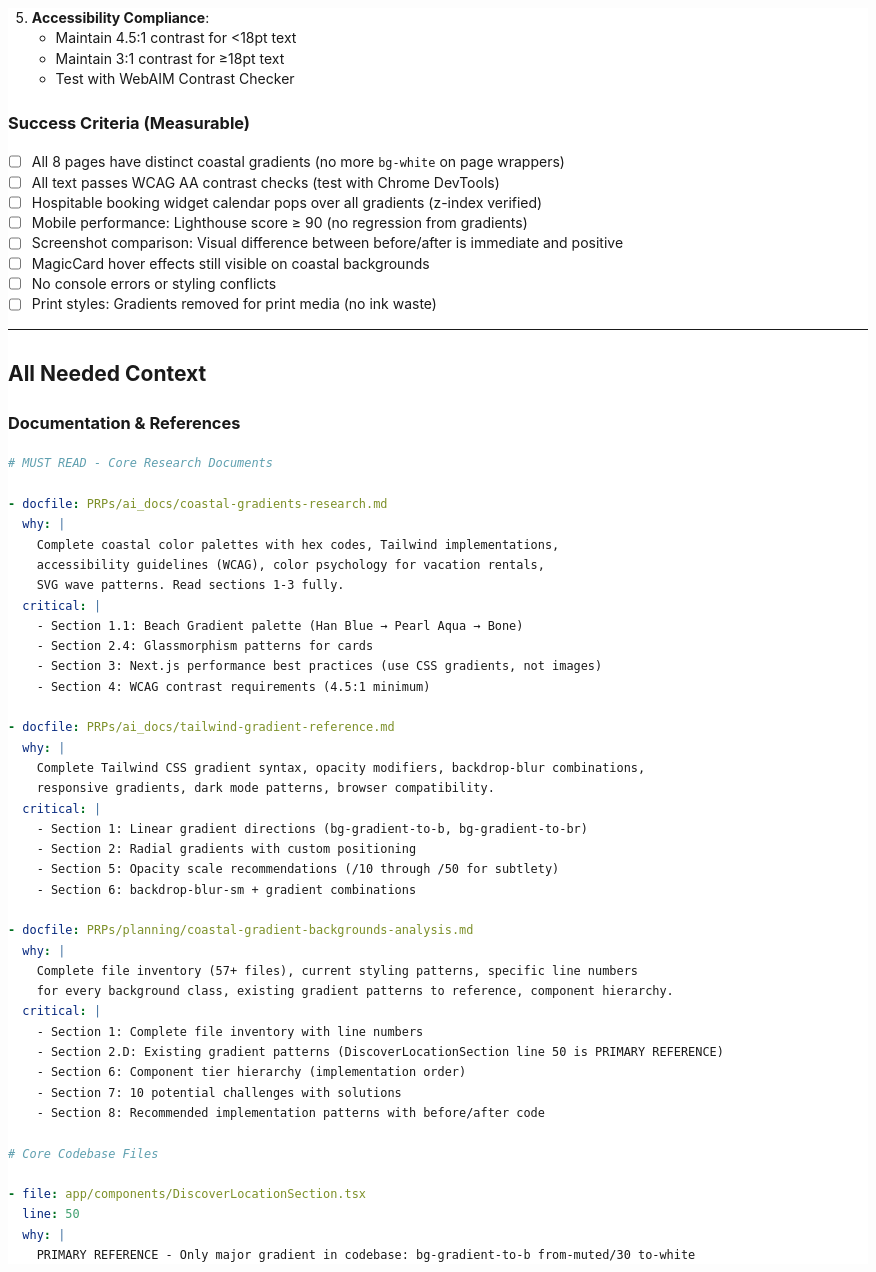 5. **Accessibility Compliance**:
   - Maintain 4.5:1 contrast for <18pt text
   - Maintain 3:1 contrast for ≥18pt text
   - Test with WebAIM Contrast Checker

### Success Criteria (Measurable)

- [ ] All 8 pages have distinct coastal gradients (no more `bg-white` on page wrappers)
- [ ] All text passes WCAG AA contrast checks (test with Chrome DevTools)
- [ ] Hospitable booking widget calendar pops over all gradients (z-index verified)
- [ ] Mobile performance: Lighthouse score ≥ 90 (no regression from gradients)
- [ ] Screenshot comparison: Visual difference between before/after is immediate and positive
- [ ] MagicCard hover effects still visible on coastal backgrounds
- [ ] No console errors or styling conflicts
- [ ] Print styles: Gradients removed for print media (no ink waste)

---

## All Needed Context

### Documentation & References

```yaml
# MUST READ - Core Research Documents

- docfile: PRPs/ai_docs/coastal-gradients-research.md
  why: |
    Complete coastal color palettes with hex codes, Tailwind implementations,
    accessibility guidelines (WCAG), color psychology for vacation rentals,
    SVG wave patterns. Read sections 1-3 fully.
  critical: |
    - Section 1.1: Beach Gradient palette (Han Blue → Pearl Aqua → Bone)
    - Section 2.4: Glassmorphism patterns for cards
    - Section 3: Next.js performance best practices (use CSS gradients, not images)
    - Section 4: WCAG contrast requirements (4.5:1 minimum)

- docfile: PRPs/ai_docs/tailwind-gradient-reference.md
  why: |
    Complete Tailwind CSS gradient syntax, opacity modifiers, backdrop-blur combinations,
    responsive gradients, dark mode patterns, browser compatibility.
  critical: |
    - Section 1: Linear gradient directions (bg-gradient-to-b, bg-gradient-to-br)
    - Section 2: Radial gradients with custom positioning
    - Section 5: Opacity scale recommendations (/10 through /50 for subtlety)
    - Section 6: backdrop-blur-sm + gradient combinations

- docfile: PRPs/planning/coastal-gradient-backgrounds-analysis.md
  why: |
    Complete file inventory (57+ files), current styling patterns, specific line numbers
    for every background class, existing gradient patterns to reference, component hierarchy.
  critical: |
    - Section 1: Complete file inventory with line numbers
    - Section 2.D: Existing gradient patterns (DiscoverLocationSection line 50 is PRIMARY REFERENCE)
    - Section 6: Component tier hierarchy (implementation order)
    - Section 7: 10 potential challenges with solutions
    - Section 8: Recommended implementation patterns with before/after code

# Core Codebase Files

- file: app/components/DiscoverLocationSection.tsx
  line: 50
  why: |
    PRIMARY REFERENCE - Only major gradient in codebase: bg-gradient-to-b from-muted/30 to-white
```